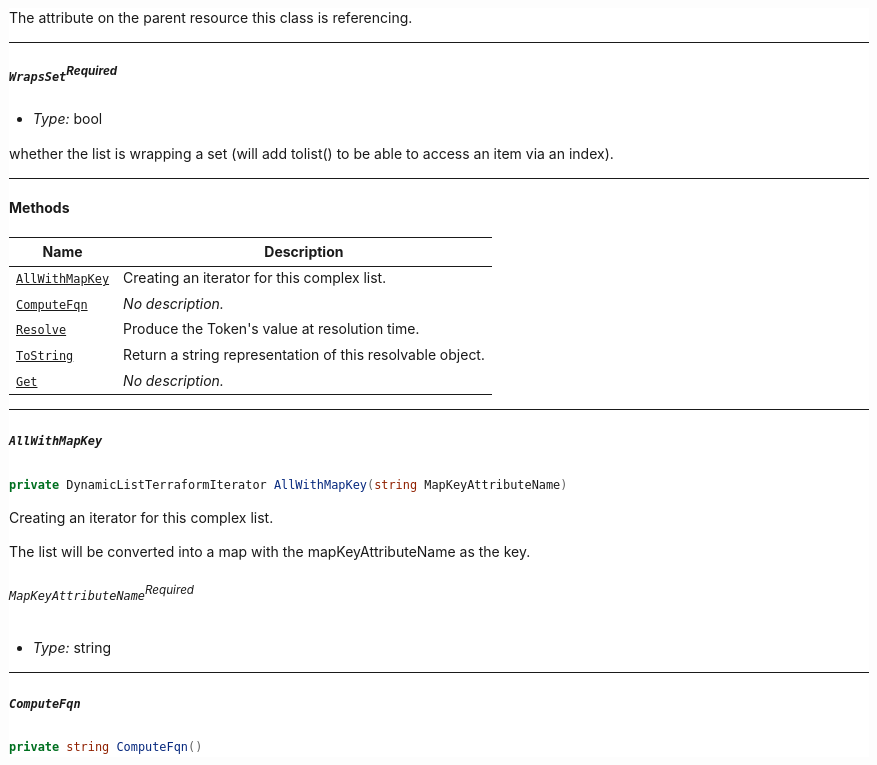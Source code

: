 The attribute on the parent resource this class is referencing.

---

##### `WrapsSet`<sup>Required</sup> <a name="WrapsSet" id="@cdktf/provider-pagerduty.escalationPolicy.EscalationPolicyRuleTargetList.Initializer.parameter.wrapsSet"></a>

- *Type:* bool

whether the list is wrapping a set (will add tolist() to be able to access an item via an index).

---

#### Methods <a name="Methods" id="Methods"></a>

| **Name** | **Description** |
| --- | --- |
| <code><a href="#@cdktf/provider-pagerduty.escalationPolicy.EscalationPolicyRuleTargetList.allWithMapKey">AllWithMapKey</a></code> | Creating an iterator for this complex list. |
| <code><a href="#@cdktf/provider-pagerduty.escalationPolicy.EscalationPolicyRuleTargetList.computeFqn">ComputeFqn</a></code> | *No description.* |
| <code><a href="#@cdktf/provider-pagerduty.escalationPolicy.EscalationPolicyRuleTargetList.resolve">Resolve</a></code> | Produce the Token's value at resolution time. |
| <code><a href="#@cdktf/provider-pagerduty.escalationPolicy.EscalationPolicyRuleTargetList.toString">ToString</a></code> | Return a string representation of this resolvable object. |
| <code><a href="#@cdktf/provider-pagerduty.escalationPolicy.EscalationPolicyRuleTargetList.get">Get</a></code> | *No description.* |

---

##### `AllWithMapKey` <a name="AllWithMapKey" id="@cdktf/provider-pagerduty.escalationPolicy.EscalationPolicyRuleTargetList.allWithMapKey"></a>

```csharp
private DynamicListTerraformIterator AllWithMapKey(string MapKeyAttributeName)
```

Creating an iterator for this complex list.

The list will be converted into a map with the mapKeyAttributeName as the key.

###### `MapKeyAttributeName`<sup>Required</sup> <a name="MapKeyAttributeName" id="@cdktf/provider-pagerduty.escalationPolicy.EscalationPolicyRuleTargetList.allWithMapKey.parameter.mapKeyAttributeName"></a>

- *Type:* string

---

##### `ComputeFqn` <a name="ComputeFqn" id="@cdktf/provider-pagerduty.escalationPolicy.EscalationPolicyRuleTargetList.computeFqn"></a>

```csharp
private string ComputeFqn()
```
